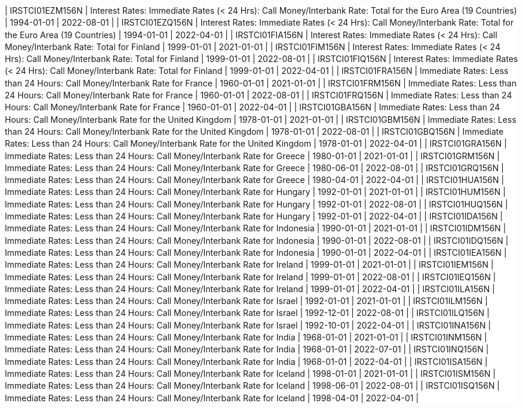 | IRSTCI01EZM156N | Interest Rates: Immediate Rates (< 24 Hrs): Call Money/Interbank Rate: Total for the Euro Area (19 Countries)          | 1994-01-01          | 2022-08-01        |
| IRSTCI01EZQ156N | Interest Rates: Immediate Rates (< 24 Hrs): Call Money/Interbank Rate: Total for the Euro Area (19 Countries)          | 1994-01-01          | 2022-04-01        |
| IRSTCI01FIA156N | Interest Rates: Immediate Rates (< 24 Hrs): Call Money/Interbank Rate: Total for Finland                               | 1999-01-01          | 2021-01-01        |
| IRSTCI01FIM156N | Interest Rates: Immediate Rates (< 24 Hrs): Call Money/Interbank Rate: Total for Finland                               | 1999-01-01          | 2022-08-01        |
| IRSTCI01FIQ156N | Interest Rates: Immediate Rates (< 24 Hrs): Call Money/Interbank Rate: Total for Finland                               | 1999-01-01          | 2022-04-01        |
| IRSTCI01FRA156N | Immediate Rates: Less than 24 Hours: Call Money/Interbank Rate for France                                              | 1960-01-01          | 2021-01-01        |
| IRSTCI01FRM156N | Immediate Rates: Less than 24 Hours: Call Money/Interbank Rate for France                                              | 1960-01-01          | 2022-08-01        |
| IRSTCI01FRQ156N | Immediate Rates: Less than 24 Hours: Call Money/Interbank Rate for France                                              | 1960-01-01          | 2022-04-01        |
| IRSTCI01GBA156N | Immediate Rates: Less than 24 Hours: Call Money/Interbank Rate for the United Kingdom                                  | 1978-01-01          | 2021-01-01        |
| IRSTCI01GBM156N | Immediate Rates: Less than 24 Hours: Call Money/Interbank Rate for the United Kingdom                                  | 1978-01-01          | 2022-08-01        |
| IRSTCI01GBQ156N | Immediate Rates: Less than 24 Hours: Call Money/Interbank Rate for the United Kingdom                                  | 1978-01-01          | 2022-04-01        |
| IRSTCI01GRA156N | Immediate Rates: Less than 24 Hours: Call Money/Interbank Rate for Greece                                              | 1980-01-01          | 2021-01-01        |
| IRSTCI01GRM156N | Immediate Rates: Less than 24 Hours: Call Money/Interbank Rate for Greece                                              | 1980-06-01          | 2022-08-01        |
| IRSTCI01GRQ156N | Immediate Rates: Less than 24 Hours: Call Money/Interbank Rate for Greece                                              | 1980-04-01          | 2022-04-01        |
| IRSTCI01HUA156N | Immediate Rates: Less than 24 Hours: Call Money/Interbank Rate for Hungary                                             | 1992-01-01          | 2021-01-01        |
| IRSTCI01HUM156N | Immediate Rates: Less than 24 Hours: Call Money/Interbank Rate for Hungary                                             | 1992-01-01          | 2022-08-01        |
| IRSTCI01HUQ156N | Immediate Rates: Less than 24 Hours: Call Money/Interbank Rate for Hungary                                             | 1992-01-01          | 2022-04-01        |
| IRSTCI01IDA156N | Immediate Rates: Less than 24 Hours: Call Money/Interbank Rate for Indonesia                                           | 1990-01-01          | 2021-01-01        |
| IRSTCI01IDM156N | Immediate Rates: Less than 24 Hours: Call Money/Interbank Rate for Indonesia                                           | 1990-01-01          | 2022-08-01        |
| IRSTCI01IDQ156N | Immediate Rates: Less than 24 Hours: Call Money/Interbank Rate for Indonesia                                           | 1990-01-01          | 2022-04-01        |
| IRSTCI01IEA156N | Immediate Rates: Less than 24 Hours: Call Money/Interbank Rate for Ireland                                             | 1999-01-01          | 2021-01-01        |
| IRSTCI01IEM156N | Immediate Rates: Less than 24 Hours: Call Money/Interbank Rate for Ireland                                             | 1999-01-01          | 2022-08-01        |
| IRSTCI01IEQ156N | Immediate Rates: Less than 24 Hours: Call Money/Interbank Rate for Ireland                                             | 1999-01-01          | 2022-04-01        |
| IRSTCI01ILA156N | Immediate Rates: Less than 24 Hours: Call Money/Interbank Rate for Israel                                              | 1992-01-01          | 2021-01-01        |
| IRSTCI01ILM156N | Immediate Rates: Less than 24 Hours: Call Money/Interbank Rate for Israel                                              | 1992-12-01          | 2022-08-01        |
| IRSTCI01ILQ156N | Immediate Rates: Less than 24 Hours: Call Money/Interbank Rate for Israel                                              | 1992-10-01          | 2022-04-01        |
| IRSTCI01INA156N | Immediate Rates: Less than 24 Hours: Call Money/Interbank Rate for India                                               | 1968-01-01          | 2021-01-01        |
| IRSTCI01INM156N | Immediate Rates: Less than 24 Hours: Call Money/Interbank Rate for India                                               | 1968-01-01          | 2022-07-01        |
| IRSTCI01INQ156N | Immediate Rates: Less than 24 Hours: Call Money/Interbank Rate for India                                               | 1968-01-01          | 2022-04-01        |
| IRSTCI01ISA156N | Immediate Rates: Less than 24 Hours: Call Money/Interbank Rate for Iceland                                             | 1998-01-01          | 2021-01-01        |
| IRSTCI01ISM156N | Immediate Rates: Less than 24 Hours: Call Money/Interbank Rate for Iceland                                             | 1998-06-01          | 2022-08-01        |
| IRSTCI01ISQ156N | Immediate Rates: Less than 24 Hours: Call Money/Interbank Rate for Iceland                                             | 1998-04-01          | 2022-04-01        |